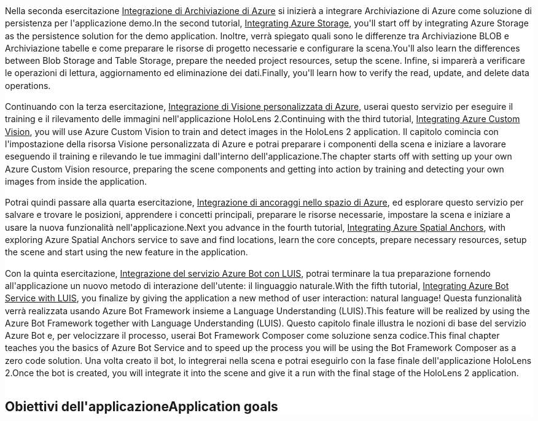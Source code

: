 <span data-ttu-id="3e1f2-110">Nella seconda esercitazione [Integrazione di Archiviazione di Azure](mr-learning-azure-02.md) si inizierà a integrare Archiviazione di Azure come soluzione di persistenza per l'applicazione demo.</span><span class="sxs-lookup"><span data-stu-id="3e1f2-110">In the second tutorial, [Integrating Azure Storage](mr-learning-azure-02.md), you'll start off by integrating Azure Storage as the persistence solution for the demo application.</span></span> <span data-ttu-id="3e1f2-111">Inoltre, verrà spiegato quali sono le differenze tra Archiviazione BLOB e Archiviazione tabelle e come preparare le risorse di progetto necessarie e configurare la scena.</span><span class="sxs-lookup"><span data-stu-id="3e1f2-111">You'll also learn the differences between Blob Storage and Table Storage, prepare the needed project resources, setup the scene.</span></span> <span data-ttu-id="3e1f2-112">Infine, si imparerà a verificare le operazioni di lettura, aggiornamento ed eliminazione dei dati.</span><span class="sxs-lookup"><span data-stu-id="3e1f2-112">Finally, you'll learn how to verify the read, update, and delete data operations.</span></span>

<span data-ttu-id="3e1f2-113">Continuando con la terza esercitazione, [Integrazione di Visione personalizzata di Azure](mr-learning-azure-03.md), userai questo servizio per eseguire il training e il rilevamento delle immagini nell'applicazione HoloLens 2.</span><span class="sxs-lookup"><span data-stu-id="3e1f2-113">Continuing with the third tutorial, [Integrating Azure Custom Vision](mr-learning-azure-03.md), you will use Azure Custom Vision to train and detect images in the HoloLens 2 application.</span></span> <span data-ttu-id="3e1f2-114">Il capitolo comincia con l'impostazione della risorsa Visione personalizzata di Azure e potrai preparare i componenti della scena e iniziare a lavorare eseguendo il training e rilevando le tue immagini dall'interno dell'applicazione.</span><span class="sxs-lookup"><span data-stu-id="3e1f2-114">The chapter starts off with setting up your own Azure Custom Vision resource, preparing the scene components and getting into action by training and detecting your own images from inside the application.</span></span>

<span data-ttu-id="3e1f2-115">Potrai quindi passare alla quarta esercitazione, [Integrazione di ancoraggi nello spazio di Azure](mr-learning-azure-04.md), ed esplorare questo servizio per salvare e trovare le posizioni, apprendere i concetti principali, preparare le risorse necessarie, impostare la scena e iniziare a usare la nuova funzionalità nell'applicazione.</span><span class="sxs-lookup"><span data-stu-id="3e1f2-115">Next you advance in the fourth tutorial, [Integrating Azure Spatial Anchors](mr-learning-azure-04.md), with exploring Azure Spatial Anchors service to save and find locations, learn the core concepts, prepare necessary resources, setup the scene and start using the new feature in the application.</span></span>

<span data-ttu-id="3e1f2-116">Con la quinta esercitazione, [Integrazione del servizio Azure Bot con LUIS](mr-learning-azure-05.md), potrai terminare la tua preparazione fornendo all'applicazione un nuovo metodo di interazione dell'utente: il linguaggio naturale.</span><span class="sxs-lookup"><span data-stu-id="3e1f2-116">With the fifth tutorial, [Integrating Azure Bot Service with LUIS](mr-learning-azure-05.md), you finalize by giving the application a new method of user interaction: natural language!</span></span> <span data-ttu-id="3e1f2-117">Questa funzionalità verrà realizzata usando Azure Bot Framework insieme a Language Understanding (LUIS).</span><span class="sxs-lookup"><span data-stu-id="3e1f2-117">This feature will be realized by using the Azure Bot Framework together with Language Understanding (LUIS).</span></span> <span data-ttu-id="3e1f2-118">Questo capitolo finale illustra le nozioni di base del servizio Azure Bot e, per velocizzare il processo, userai Bot Framework Composer come soluzione senza codice.</span><span class="sxs-lookup"><span data-stu-id="3e1f2-118">This final chapter teaches you the basics of Azure Bot Service and to speed up the process you will be using the Bot Framework Composer as a zero code solution.</span></span> <span data-ttu-id="3e1f2-119">Una volta creato il bot, lo integrerai nella scena e potrai eseguirlo con la fase finale dell'applicazione HoloLens 2.</span><span class="sxs-lookup"><span data-stu-id="3e1f2-119">Once the bot is created, you will integrate it into the scene and give it a run with the final stage of the HoloLens 2 application.</span></span>

## <a name="application-goals"></a><span data-ttu-id="3e1f2-120">Obiettivi dell'applicazione</span><span class="sxs-lookup"><span data-stu-id="3e1f2-120">Application goals</span></span>
